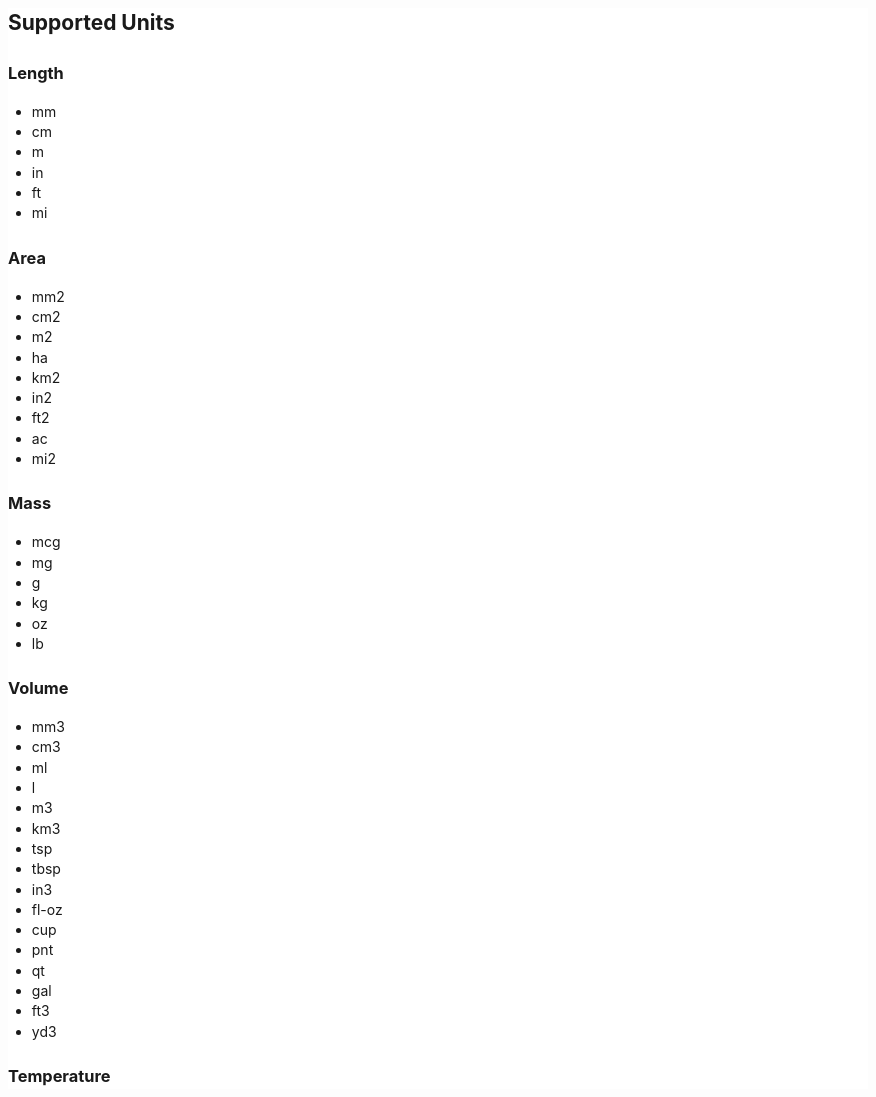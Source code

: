Supported Units
---------------
### Length

* mm
* cm
* m
* in
* ft
* mi

### Area

* mm2
* cm2
* m2
* ha
* km2
* in2
* ft2
* ac
* mi2

### Mass

 * mcg
 * mg
 * g
 * kg
 * oz
 * lb

### Volume

 * mm3
 * cm3
 * ml
 * l
 * m3
 * km3
 * tsp
 * tbsp
 * in3
 * fl-oz
 * cup
 * pnt
 * qt
 * gal
 * ft3
 * yd3

### Temperature
